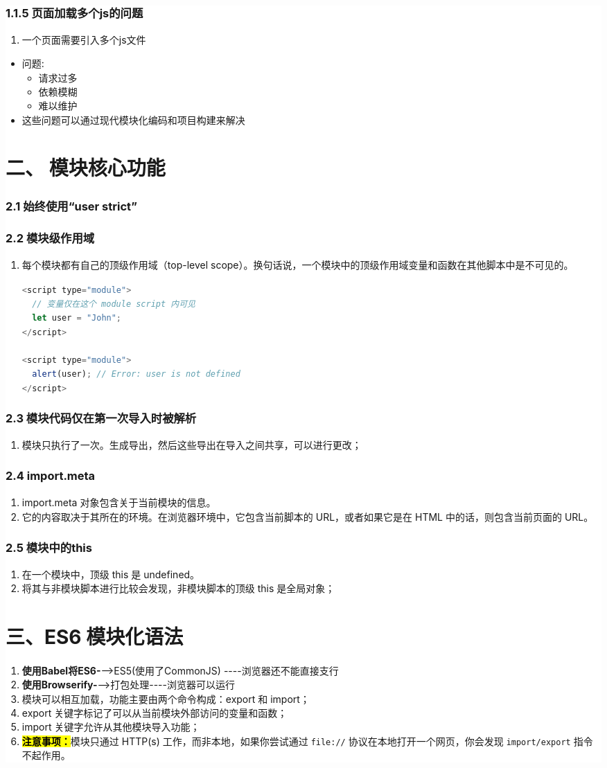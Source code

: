 ### 1.1.5 页面加载多个js的问题

1. 一个页面需要引入多个js文件
* 问题:
  * 请求过多
  * 依赖模糊
  * 难以维护
* 这些问题可以通过现代模块化编码和项目构建来解决

# 二、 模块核心功能

### 2.1 始终使用“user strict”

### 2.2 模块级作用域

1. 每个模块都有自己的顶级作用域（top-level scope）。换句话说，一个模块中的顶级作用域变量和函数在其他脚本中是不可见的。

   ```javascript
   <script type="module">
     // 变量仅在这个 module script 内可见
     let user = "John";
   </script>
   
   <script type="module">
     alert(user); // Error: user is not defined
   </script>
   ```

### 2.3 模块代码仅在第一次导入时被解析

1. 模块只执行了一次。生成导出，然后这些导出在导入之间共享，可以进行更改；

### 2.4 import.meta

1. import.meta 对象包含关于当前模块的信息。
2. 它的内容取决于其所在的环境。在浏览器环境中，它包含当前脚本的 URL，或者如果它是在 HTML 中的话，则包含当前页面的 URL。

### 2.5 模块中的this

1. 在一个模块中，顶级 this 是 undefined。
2. 将其与非模块脚本进行比较会发现，非模块脚本的顶级 this 是全局对象；

# 三、ES6 模块化语法

1. **使用Babel将ES6-**-->ES5(使用了CommonJS) ----浏览器还不能直接支行
2. **使用Browserify-**-->打包处理----浏览器可以运行
3. 模块可以相互加载，功能主要由两个命令构成：export 和 import；
4. export 关键字标记了可以从当前模块外部访问的变量和函数；
5. import 关键字允许从其他模块导入功能；
6. <mark>**注意事项：**</mark>模块只通过 HTTP(s) 工作，而非本地，如果你尝试通过 `file://` 协议在本地打开一个网页，你会发现 `import/export` 指令不起作用。
